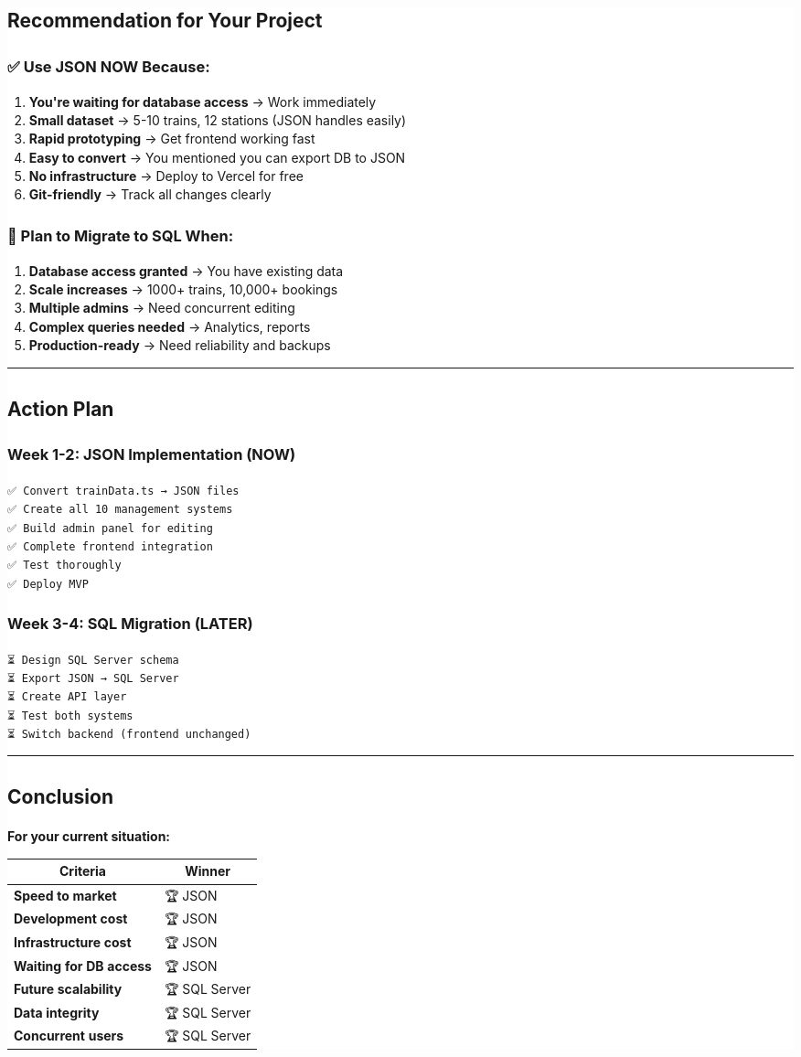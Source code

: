 
## Recommendation for Your Project

### ✅ Use JSON NOW Because:

1. **You're waiting for database access** → Work immediately
2. **Small dataset** → 5-10 trains, 12 stations (JSON handles easily)
3. **Rapid prototyping** → Get frontend working fast
4. **Easy to convert** → You mentioned you can export DB to JSON
5. **No infrastructure** → Deploy to Vercel for free
6. **Git-friendly** → Track all changes clearly

### 🎯 Plan to Migrate to SQL When:

1. **Database access granted** → You have existing data
2. **Scale increases** → 1000+ trains, 10,000+ bookings
3. **Multiple admins** → Need concurrent editing
4. **Complex queries needed** → Analytics, reports
5. **Production-ready** → Need reliability and backups

---

## Action Plan

### Week 1-2: JSON Implementation (NOW)
```
✅ Convert trainData.ts → JSON files
✅ Create all 10 management systems
✅ Build admin panel for editing
✅ Complete frontend integration
✅ Test thoroughly
✅ Deploy MVP
```

### Week 3-4: SQL Migration (LATER)
```
⏳ Design SQL Server schema
⏳ Export JSON → SQL Server
⏳ Create API layer
⏳ Test both systems
⏳ Switch backend (frontend unchanged)
```

---

## Conclusion

**For your current situation:**

| Criteria | Winner |
|----------|--------|
| **Speed to market** | 🏆 JSON |
| **Development cost** | 🏆 JSON |
| **Infrastructure cost** | 🏆 JSON |
| **Waiting for DB access** | 🏆 JSON |
| **Future scalability** | 🏆 SQL Server |
| **Data integrity** | 🏆 SQL Server |
| **Concurrent users** | 🏆 SQL Server |
